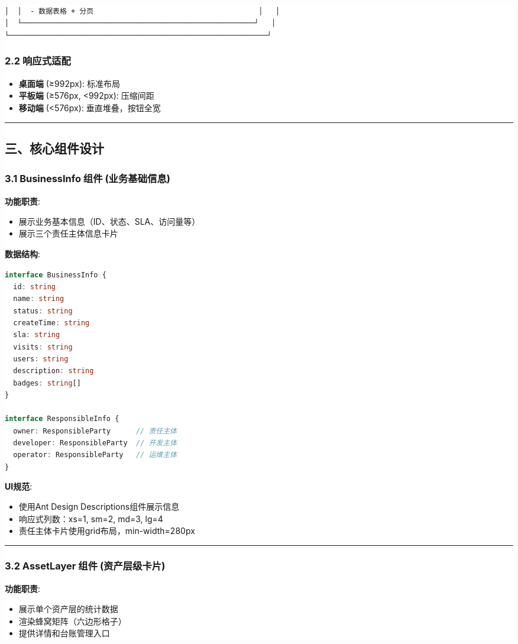```
│  │  - 数据表格 + 分页                                       │   │
│  └───────────────────────────────────────────────────────┘   │
└─────────────────────────────────────────────────────────────┘
```

### 2.2 响应式适配

- **桌面端** (≥992px): 标准布局
- **平板端** (≥576px, <992px): 压缩间距
- **移动端** (<576px): 垂直堆叠，按钮全宽

---

## 三、核心组件设计

### 3.1 BusinessInfo 组件 (业务基础信息)

**功能职责**:
- 展示业务基本信息（ID、状态、SLA、访问量等）
- 展示三个责任主体信息卡片

**数据结构**:
```typescript
interface BusinessInfo {
  id: string
  name: string
  status: string
  createTime: string
  sla: string
  visits: string
  users: string
  description: string
  badges: string[]
}

interface ResponsibleInfo {
  owner: ResponsibleParty      // 责任主体
  developer: ResponsibleParty  // 开发主体
  operator: ResponsibleParty   // 运维主体
}
```

**UI规范**:
- 使用Ant Design Descriptions组件展示信息
- 响应式列数：xs=1, sm=2, md=3, lg=4
- 责任主体卡片使用grid布局，min-width=280px

---

### 3.2 AssetLayer 组件 (资产层级卡片)

**功能职责**:
- 展示单个资产层的统计数据
- 渲染蜂窝矩阵（六边形格子）
- 提供详情和台账管理入口
